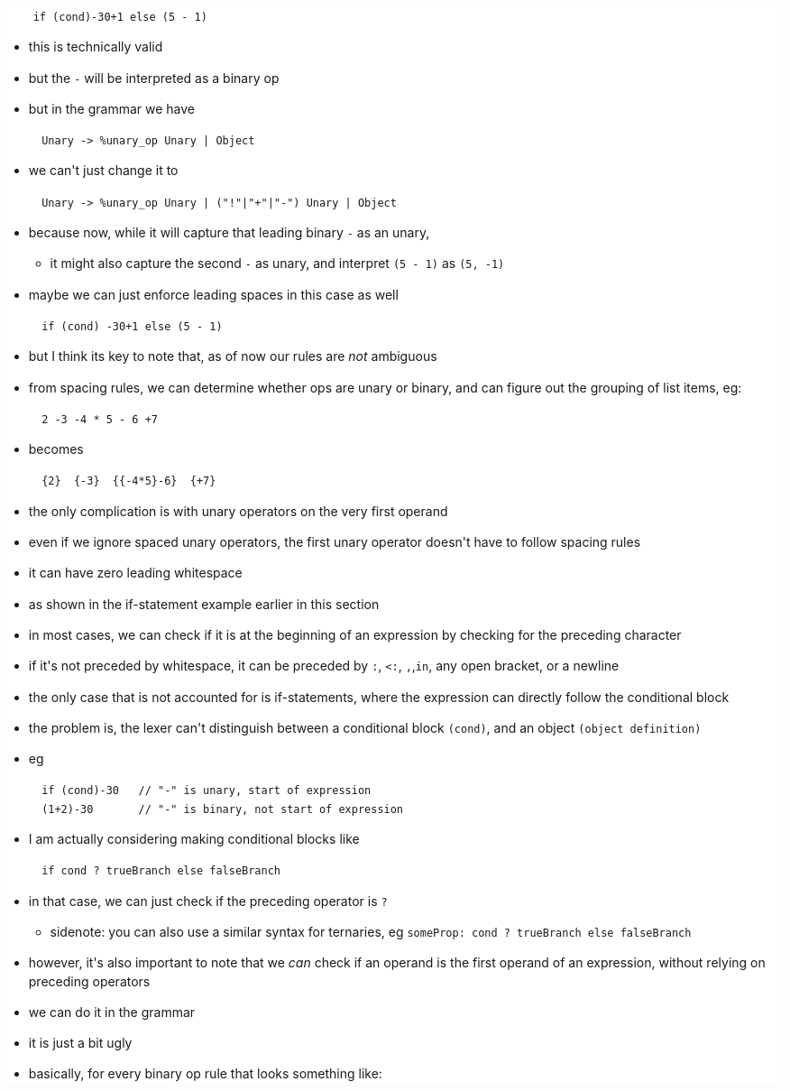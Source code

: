 		if (cond)-30+1 else (5 - 1)

* this is technically valid
* but the `-` will be interpreted as a binary op
* but in the grammar we have

		Unary -> %unary_op Unary | Object

* we can't just change it to 

		Unary -> %unary_op Unary | ("!"|"+"|"-") Unary | Object

* because now, while it will capture that leading binary `-` as an unary,
	* it might also capture the second `-` as unary, and interpret `(5 - 1)` as `(5, -1)`

* maybe we can just enforce leading spaces in this case as well

		if (cond) -30+1 else (5 - 1)

* but I think its key to note that, as of now our rules are _not_ ambiguous
* from spacing rules, we can determine whether ops are unary or binary, and can figure out the grouping of list items, eg:

		2 -3 -4 * 5 - 6 +7

* becomes

		{2}  {-3}  {{-4*5}-6}  {+7}

* the only complication is with unary operators on the very first operand
* even if we ignore spaced unary operators, the first unary operator doesn't have to follow spacing rules
* it can have zero leading whitespace
* as shown in the if-statement example earlier in this section
* in most cases, we can check if it is at the beginning of an expression by checking for the preceding character
* if it's not preceded by whitespace, it can be preceded by `:`, `<:`, `,`,`in`, any open bracket, or a newline
* the only case that is not accounted for is if-statements, where the expression can directly follow the conditional block
* the problem is, the lexer can't distinguish between a conditional block `(cond)`, and an object `(object definition)`
* eg

		if (cond)-30   // "-" is unary, start of expression
		(1+2)-30       // "-" is binary, not start of expression

* I am actually considering making conditional blocks like

		if cond ? trueBranch else falseBranch

* in that case, we can just check if the preceding operator is `?`
	* sidenote: you can also use a similar syntax for ternaries, eg `someProp: cond ? trueBranch else falseBranch`

* however, it's also important to note that we _can_ check if an operand is the first operand of an expression, without relying on preceding operators
* we can do it in the grammar
* it is just a bit ugly
* basically, for every binary op rule that looks something like:
